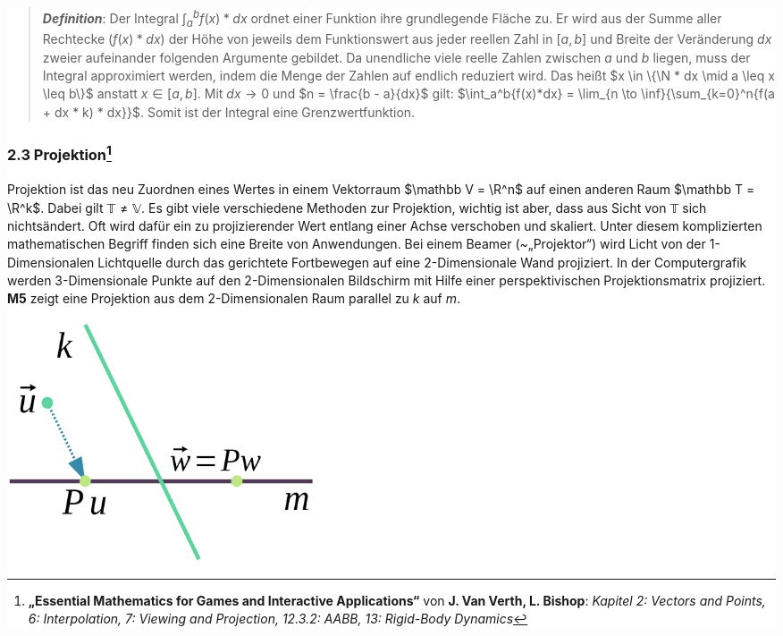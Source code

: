 > _**Definition**_: Der Integral $\int_{a}^{b}{f(x) * dx}$ ordnet einer Funktion ihre grundlegende Fläche zu. Er wird aus der Summe aller Rechtecke ($f(x) * dx$) der Höhe von jeweils dem Funktionswert aus jeder reellen Zahl in $[a, b]$ und Breite der Veränderung $dx$ zweier aufeinander folgenden Argumente gebildet. Da unendliche viele reelle Zahlen zwischen $a$ und $b$ liegen, muss der Integral approximiert werden, indem die Menge der Zahlen auf endlich reduziert wird. Das heißt $x \in \{\N * dx \mid a \leq x \leq b\}$ anstatt $x \in [a, b]$. Mit $dx \to 0$ und $n = \frac{b - a}{dx}$ gilt: $\int_a^b{f(x)*dx} = \lim_{n \to \inf}{\sum_{k=0}^n{f(a + dx * k) * dx}}$. Somit ist der Integral eine Grenzwertfunktion.

### 2.3 Projektion[^1]

Projektion ist das neu Zuordnen eines Wertes in einem Vektorraum $\mathbb V = \R^n$ auf einen anderen Raum $\mathbb T = \R^k$. Dabei gilt $\mathbb T \neq \mathbb V$. Es gibt viele verschiedene Methoden zur Projektion, wichtig ist aber, dass aus Sicht von $\mathbb T$ sich nichtsändert. Oft wird dafür ein zu projizierender Wert entlang einer Achse verschoben und skaliert. Unter diesem komplizierten mathematischen Begriff finden sich eine Breite von Anwendungen. Bei einem Beamer (~„Projektor“) wird Licht von der 1-Dimensionalen Lichtquelle durch das gerichtete Fortbewegen auf eine 2-Dimensionale Wand projiziert. In der Computergrafik werden 3-Dimensionale Punkte auf den 2-Dimensionalen Bildschirm mit Hilfe einer perspektivischen Projektionsmatrix projiziert. **M5** zeigt eine Projektion aus dem 2-Dimensionalen Raum parallel zu $k$ auf $m$.

<img src="assets/images/projektion.png" alt="M5" style="width: 40%; float: center;"/>


[^1]: **„Essential Mathematics for Games and Interactive Applications“** von **J. Van Verth, L. Bishop**: _Kapitel 2: Vectors and Points, 6: Interpolation, 7: Viewing and Projection, 12.3.2: AABB, 13: Rigid-Body Dynamics_
[^2]: **„3D Math Primer for Graphics and Game Development“** von **F. Dunn, I. Parberry**: _Kapitel 2: Vectors, 11, 12: Mechanics, 11.7: The Integral_
[^3]: **„The Nature Of Code“** von **Daniel Shiffman**: _Kapitel 1: Vectors, 2: Forces, 4: Particle Systems_
[^4]: **„Physics for Game Developers“** von _D. Bourg, B. Bywalec_
[^5]: **„Game Physics Coockbook“** von _G. Szauer_
[^6]: **„Game Physics Engine Development“** von **I. Millington**
[^7]: Brilliant Kurse **„Classical Mechanics“**, **„Differential Equations 1“** (_brilliant.org_)
[^8]: Siggraph 1997 Kurs **„Physical based Modelling“** von **A. Witkin, D. Baraff**
[^9]: Siggraph 2019 Kurs **„Introduction to Physics-Based Animation“** von **A. Bargteil, T. Shinar**
[^10]: Vortrag **„Analogrechnen“** von **Bernd Ulmann** auf dem CCC
[^11]: **„A Brief History of Time“** von **Stephen Hawking**: _Kapitel 2: Space and Time_
[^12]: Paper **„Position Based Dynamics“** von u. A. **Matthias Müller**: _Kapitel 3: Position Based Simulation_
[^13]: **„Mathematische Prinzipien der Naturlehre“** von **Isaac Newton** (Dt. **J. PH. Wolfers**) (_zusammengefasst auf de.wikipedia.org/wiki/Newtonsche_Gesetze_)
[^14]: Website **„About Lua“** auf _lua.org/about_